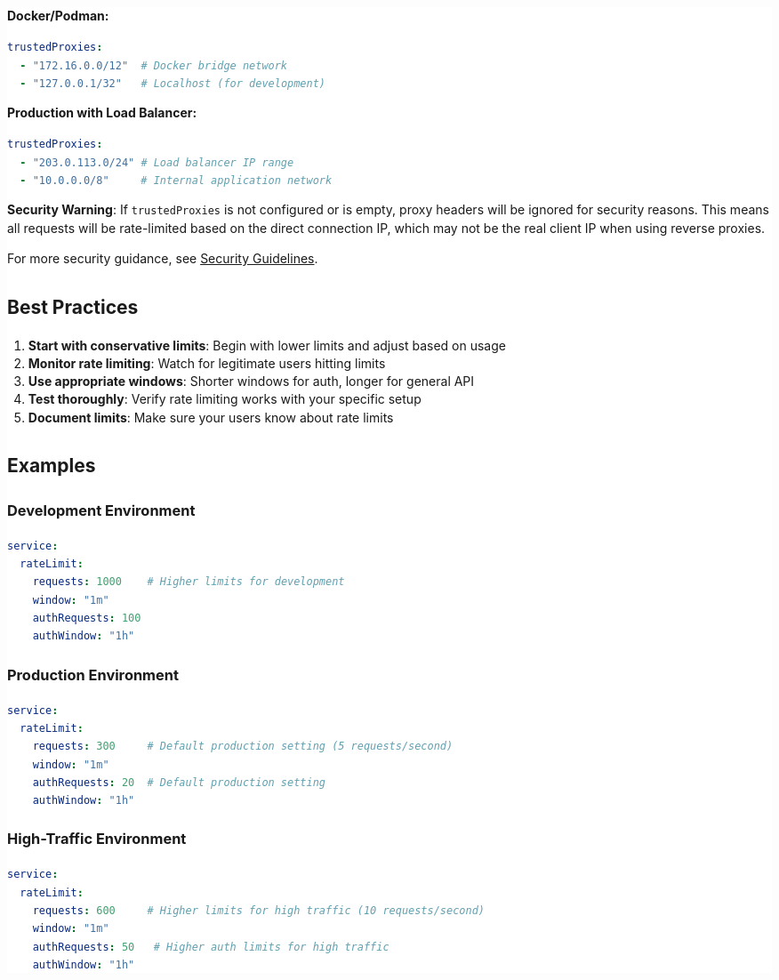**Docker/Podman:**

```yaml
trustedProxies:
  - "172.16.0.0/12"  # Docker bridge network
  - "127.0.0.1/32"   # Localhost (for development)
```

**Production with Load Balancer:**

```yaml
trustedProxies:
  - "203.0.113.0/24" # Load balancer IP range
  - "10.0.0.0/8"     # Internal application network
```

**Security Warning**: If `trustedProxies` is not configured or is empty, proxy headers will be ignored for security reasons. This means all requests will be rate-limited based on the direct connection IP, which may not be the real client IP when using reverse proxies.

For more security guidance, see [Security Guidelines](security-guidelines.md).

## Best Practices

1. **Start with conservative limits**: Begin with lower limits and adjust based on usage
2. **Monitor rate limiting**: Watch for legitimate users hitting limits
3. **Use appropriate windows**: Shorter windows for auth, longer for general API
4. **Test thoroughly**: Verify rate limiting works with your specific setup
5. **Document limits**: Make sure your users know about rate limits

## Examples

### Development Environment

```yaml
service:
  rateLimit:
    requests: 1000    # Higher limits for development
    window: "1m"
    authRequests: 100
    authWindow: "1h"
```

### Production Environment

```yaml
service:
  rateLimit:
    requests: 300     # Default production setting (5 requests/second)
    window: "1m"
    authRequests: 20  # Default production setting
    authWindow: "1h"
```

### High-Traffic Environment

```yaml
service:
  rateLimit:
    requests: 600     # Higher limits for high traffic (10 requests/second)
    window: "1m"
    authRequests: 50   # Higher auth limits for high traffic
    authWindow: "1h"
```
